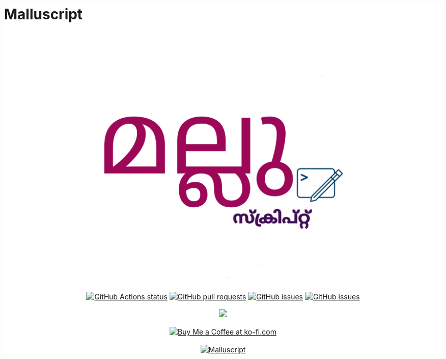 # Malluscript
<p align="center">
<img alt="Malluscript" src="images/poster-transparent.png" height=500 width=500><br/>
<a href="https://github.com/actions/toolkit"><img alt="GitHub Actions status" src="https://github.com/sreyas-sreelal/malluscript/workflows/build/badge.svg"></a>
<a href="https://github.com/Sreyas-Sreelal/malluscript/pulls"><img alt="GitHub pull requests" src="https://img.shields.io/github/issues-pr/sreyas-sreelal/malluscript"></a>
<a href="https://github.com/Sreyas-Sreelal/malluscript/issues"><img alt="GitHub issues" src="https://img.shields.io/github/issues/sreyas-sreelal/malluscript"></a>
<a href="https://github.com/Sreyas-Sreelal/malluscript/blob/master/LICENSE"><img alt="GitHub issues" src="https://img.shields.io/github/license/sreyas-sreelal/malluscript"></a>
<p align="center">
<a href="https://patreon.com/sreyas_sreelal"><img src="https://img.shields.io/endpoint.svg?url=https%3A%2F%2Fshieldsio-patreon.vercel.app%2Fapi%3Fusername%3Dsreyas_sreelal%26type%3Dpatrons&style=for-the-badge" /> </a>
<p align="center">
<a href='https://ko-fi.com/sreyas' target='_blank'><img height='40'  src='https://az743702.vo.msecnd.net/cdn/kofi3.png?v=0' border='0' alt='Buy Me a Coffee at ko-fi.com' />
</p></p>
<p align="center">
<a href="https://discord.gg/9GDUE4hRcW"><img alt="Malluscript" src="https://dcbadge.vercel.app/api/server/9GDUE4hRcW"></a>